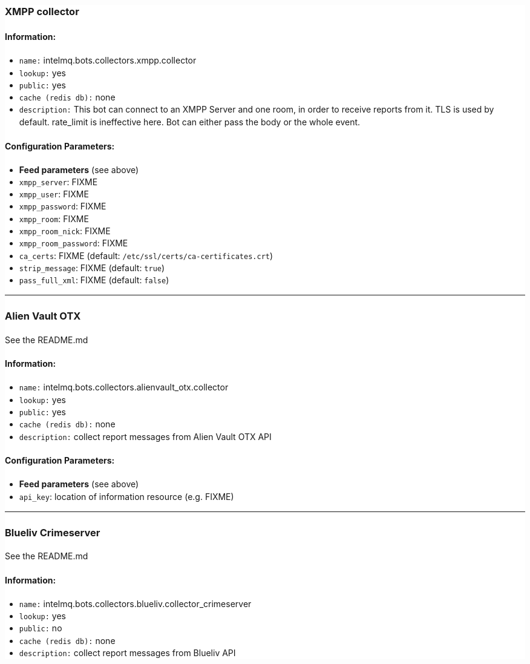 ### XMPP collector


#### Information:
* `name:` intelmq.bots.collectors.xmpp.collector
* `lookup:` yes
* `public:` yes
* `cache (redis db):` none
* `description:` This bot can connect to an XMPP Server and one room, in order to receive reports from it. TLS is used by default. rate_limit is ineffective here. Bot can either pass the body or the whole event.

#### Configuration Parameters:

* **Feed parameters** (see above)
* `xmpp_server`: FIXME
* `xmpp_user`: FIXME
* `xmpp_password`: FIXME
* `xmpp_room`: FIXME
* `xmpp_room_nick`: FIXME
* `xmpp_room_password`: FIXME
* `ca_certs`: FIXME (default: `/etc/ssl/certs/ca-certificates.crt`)
* `strip_message`: FIXME (default: `true`)
* `pass_full_xml`: FIXME (default: `false`)

* * *


### Alien Vault OTX

See the README.md

#### Information:
* `name:` intelmq.bots.collectors.alienvault_otx.collector
* `lookup:` yes
* `public:` yes
* `cache (redis db):` none
* `description:` collect report messages from Alien Vault OTX API

#### Configuration Parameters:

* **Feed parameters** (see above)
* `api_key`: location of information resource (e.g. FIXME)

* * *

### Blueliv Crimeserver

See the README.md

#### Information:
* `name:` intelmq.bots.collectors.blueliv.collector_crimeserver
* `lookup:` yes
* `public:` no
* `cache (redis db):` none
* `description:` collect report messages from Blueliv API
